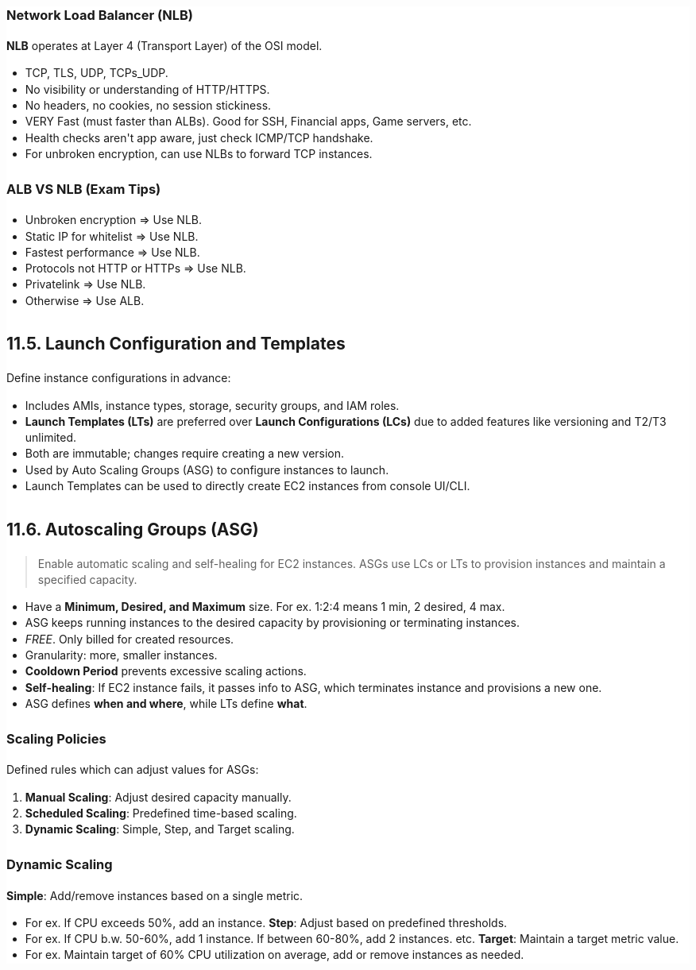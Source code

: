 ### Network Load Balancer (NLB)

**NLB** operates at Layer 4 (Transport Layer) of the OSI model.
- TCP, TLS, UDP, TCPs_UDP.
- No visibility or understanding of HTTP/HTTPS.
- No headers, no cookies, no session stickiness.
- VERY Fast (must faster than ALBs). Good for SSH, Financial apps, Game servers, etc.
- Health checks aren't app aware, just check ICMP/TCP handshake.
- For unbroken encryption, can use NLBs to forward TCP instances.

### ALB VS NLB (Exam Tips)

- Unbroken encryption  => Use NLB.
- Static IP for whitelist => Use NLB.
- Fastest performance => Use NLB.
- Protocols not HTTP or HTTPs => Use NLB.
- Privatelink => Use NLB.
- Otherwise => Use ALB.

## 11.5. Launch Configuration and Templates

Define instance configurations in advance:
- Includes AMIs, instance types, storage, security groups, and IAM roles.
- **Launch Templates (LTs)** are preferred over **Launch Configurations (LCs)** due to added features like versioning and T2/T3 unlimited.
- Both are immutable; changes require creating a new version.
- Used by Auto Scaling Groups (ASG) to configure instances to launch.
- Launch Templates can be used to directly create EC2 instances from console UI/CLI.

## 11.6. Autoscaling Groups (ASG)

> Enable automatic scaling and self-healing for EC2 instances. ASGs use LCs or LTs to provision instances and maintain a specified capacity.
- Have a **Minimum, Desired, and Maximum** size. For ex. 1:2:4 means 1 min, 2 desired, 4 max.
- ASG keeps running instances to the desired capacity by provisioning or terminating instances.
- *FREE*. Only billed for created resources.
- Granularity: more, smaller instances.
- **Cooldown Period** prevents excessive scaling actions.
- **Self-healing**: If EC2 instance fails, it passes info to ASG, which terminates instance and provisions a new one.
- ASG defines **when and where**, while LTs define **what**.

### Scaling Policies
Defined rules which can adjust values for ASGs:
1. **Manual Scaling**: Adjust desired capacity manually.
2. **Scheduled Scaling**: Predefined time-based scaling.
3. **Dynamic Scaling**: Simple, Step, and Target scaling.

### Dynamic Scaling
**Simple**: Add/remove instances based on a single metric.
- For ex. If CPU exceeds 50%, add an instance.
**Step**: Adjust based on predefined thresholds. 
- For ex. If CPU b.w. 50-60%, add 1 instance. If between 60-80%, add 2 instances. etc.
**Target**: Maintain a target metric value.
- For ex. Maintain target of 60% CPU utilization on average, add or remove instances as needed.
